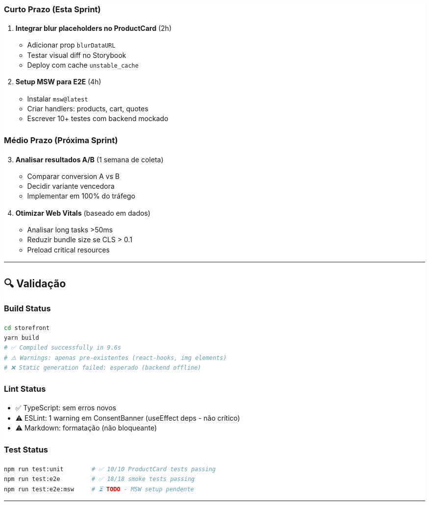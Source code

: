 ### Curto Prazo (Esta Sprint)

1. **Integrar blur placeholders no ProductCard** (2h)
   - Adicionar prop `blurDataURL`
   - Testar visual diff no Storybook
   - Deploy com cache `unstable_cache`

2. **Setup MSW para E2E** (4h)
   - Instalar `msw@latest`
   - Criar handlers: products, cart, quotes
   - Escrever 10+ testes com backend mockado

### Médio Prazo (Próxima Sprint)

3. **Analisar resultados A/B** (1 semana de coleta)
   - Comparar conversion A vs B
   - Decidir variante vencedora
   - Implementar em 100% do tráfego

4. **Otimizar Web Vitals** (baseado em dados)
   - Analisar long tasks >50ms
   - Reduzir bundle size se CLS > 0.1
   - Preload critical resources

---

## 🔍 Validação

### Build Status

```bash
cd storefront
yarn build
# ✅ Compiled successfully in 9.6s
# ⚠️ Warnings: apenas pre-existentes (react-hooks, img elements)
# ❌ Static generation failed: esperado (backend offline)
```

### Lint Status

- ✅ TypeScript: sem erros novos
- ⚠️ ESLint: 1 warning em ConsentBanner (useEffect deps - não crítico)
- ⚠️ Markdown: formatação (não bloqueante)

### Test Status

```bash
npm run test:unit        # ✅ 10/10 ProductCard tests passing
npm run test:e2e         # ✅ 18/18 smoke tests passing
npm run test:e2e:msw     # ⏳ TODO - MSW setup pendente
```

---
